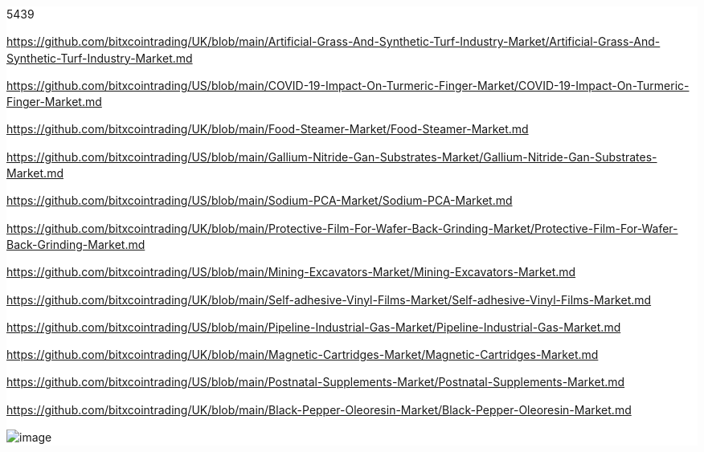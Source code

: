 5439</p><p><a href="https://github.com/bitxcointrading/UK/blob/main/Artificial-Grass-And-Synthetic-Turf-Industry-Market/Artificial-Grass-And-Synthetic-Turf-Industry-Market.md">https://github.com/bitxcointrading/UK/blob/main/Artificial-Grass-And-Synthetic-Turf-Industry-Market/Artificial-Grass-And-Synthetic-Turf-Industry-Market.md</a></p><p><a href="https://github.com/bitxcointrading/US/blob/main/COVID-19-Impact-On-Turmeric-Finger-Market/COVID-19-Impact-On-Turmeric-Finger-Market.md">https://github.com/bitxcointrading/US/blob/main/COVID-19-Impact-On-Turmeric-Finger-Market/COVID-19-Impact-On-Turmeric-Finger-Market.md</a></p><p><a href="https://github.com/bitxcointrading/UK/blob/main/Food-Steamer-Market/Food-Steamer-Market.md">https://github.com/bitxcointrading/UK/blob/main/Food-Steamer-Market/Food-Steamer-Market.md</a></p><p><a href="https://github.com/bitxcointrading/US/blob/main/Gallium-Nitride-Gan-Substrates-Market/Gallium-Nitride-Gan-Substrates-Market.md">https://github.com/bitxcointrading/US/blob/main/Gallium-Nitride-Gan-Substrates-Market/Gallium-Nitride-Gan-Substrates-Market.md</a></p><p><a href="https://github.com/bitxcointrading/US/blob/main/Sodium-PCA-Market/Sodium-PCA-Market.md">https://github.com/bitxcointrading/US/blob/main/Sodium-PCA-Market/Sodium-PCA-Market.md</a></p><p><a href="https://github.com/bitxcointrading/UK/blob/main/Protective-Film-For-Wafer-Back-Grinding-Market/Protective-Film-For-Wafer-Back-Grinding-Market.md">https://github.com/bitxcointrading/UK/blob/main/Protective-Film-For-Wafer-Back-Grinding-Market/Protective-Film-For-Wafer-Back-Grinding-Market.md</a></p><p><a href="https://github.com/bitxcointrading/US/blob/main/Mining-Excavators-Market/Mining-Excavators-Market.md">https://github.com/bitxcointrading/US/blob/main/Mining-Excavators-Market/Mining-Excavators-Market.md</a></p><p><a href="https://github.com/bitxcointrading/UK/blob/main/Self-adhesive-Vinyl-Films-Market/Self-adhesive-Vinyl-Films-Market.md">https://github.com/bitxcointrading/UK/blob/main/Self-adhesive-Vinyl-Films-Market/Self-adhesive-Vinyl-Films-Market.md</a></p><p><a href="https://github.com/bitxcointrading/US/blob/main/Pipeline-Industrial-Gas-Market/Pipeline-Industrial-Gas-Market.md">https://github.com/bitxcointrading/US/blob/main/Pipeline-Industrial-Gas-Market/Pipeline-Industrial-Gas-Market.md</a></p><p><a href="https://github.com/bitxcointrading/UK/blob/main/Magnetic-Cartridges-Market/Magnetic-Cartridges-Market.md">https://github.com/bitxcointrading/UK/blob/main/Magnetic-Cartridges-Market/Magnetic-Cartridges-Market.md</a></p><p><a href="https://github.com/bitxcointrading/US/blob/main/Postnatal-Supplements-Market/Postnatal-Supplements-Market.md">https://github.com/bitxcointrading/US/blob/main/Postnatal-Supplements-Market/Postnatal-Supplements-Market.md</a></p><p><a href="https://github.com/bitxcointrading/UK/blob/main/Black-Pepper-Oleoresin-Market/Black-Pepper-Oleoresin-Market.md">https://github.com/bitxcointrading/UK/blob/main/Black-Pepper-Oleoresin-Market/Black-Pepper-Oleoresin-Market.md</a></p>
![image](https://github.com/user-attachments/assets/a6ab2aa1-39ba-4137-8c29-47d0a015f21a)
